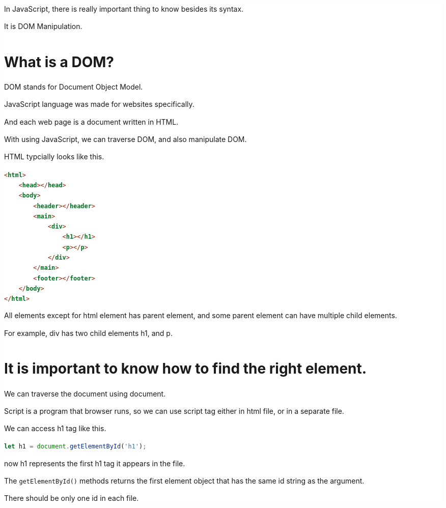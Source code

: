 In JavaScript, there is really important thing to know besides its syntax.

It is DOM Manipulation.

# What is a DOM?

DOM stands for Document Object Model.

JavaScript language was made for websites specifically.

And each web page is a document written in HTML.

With using JavaScript, we can traverse DOM, and also manipulate DOM.

HTML typcially looks like this.

```html
<html>
    <head></head>
    <body>
        <header></header>
        <main>
            <div>
                <h1></h1>
                <p></p>
            </div>
        </main>
        <footer></footer>
    </body>
</html>
```

All elements except for html element has parent element, and some parent element can have multiple child elements.

For example, div has two child elements h1, and p.

# It is important to know how to find the right element.

We can traverse the document using document.

Script is a program that browser runs, so we can use script tag either in html file, or in a separate file.

We can access h1 tag like this.

```js
let h1 = document.getElementById('h1');
```

now h1 represents the first h1 tag it appears in the file. 

The `getElementById()` methods returns the first element object that has the same id string as the argument.

There should be only one id in each file.
